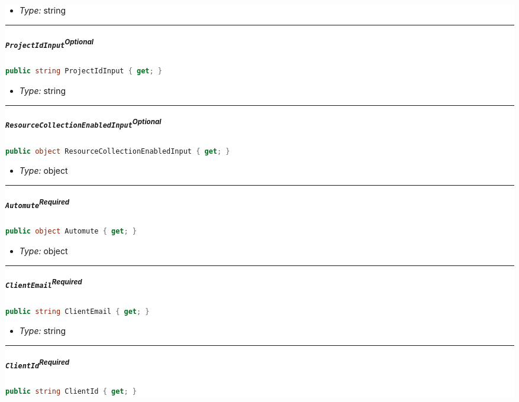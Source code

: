 - *Type:* string

---

##### `ProjectIdInput`<sup>Optional</sup> <a name="ProjectIdInput" id="@cdktf/provider-datadog.integrationGcp.IntegrationGcp.property.projectIdInput"></a>

```csharp
public string ProjectIdInput { get; }
```

- *Type:* string

---

##### `ResourceCollectionEnabledInput`<sup>Optional</sup> <a name="ResourceCollectionEnabledInput" id="@cdktf/provider-datadog.integrationGcp.IntegrationGcp.property.resourceCollectionEnabledInput"></a>

```csharp
public object ResourceCollectionEnabledInput { get; }
```

- *Type:* object

---

##### `Automute`<sup>Required</sup> <a name="Automute" id="@cdktf/provider-datadog.integrationGcp.IntegrationGcp.property.automute"></a>

```csharp
public object Automute { get; }
```

- *Type:* object

---

##### `ClientEmail`<sup>Required</sup> <a name="ClientEmail" id="@cdktf/provider-datadog.integrationGcp.IntegrationGcp.property.clientEmail"></a>

```csharp
public string ClientEmail { get; }
```

- *Type:* string

---

##### `ClientId`<sup>Required</sup> <a name="ClientId" id="@cdktf/provider-datadog.integrationGcp.IntegrationGcp.property.clientId"></a>

```csharp
public string ClientId { get; }
```
